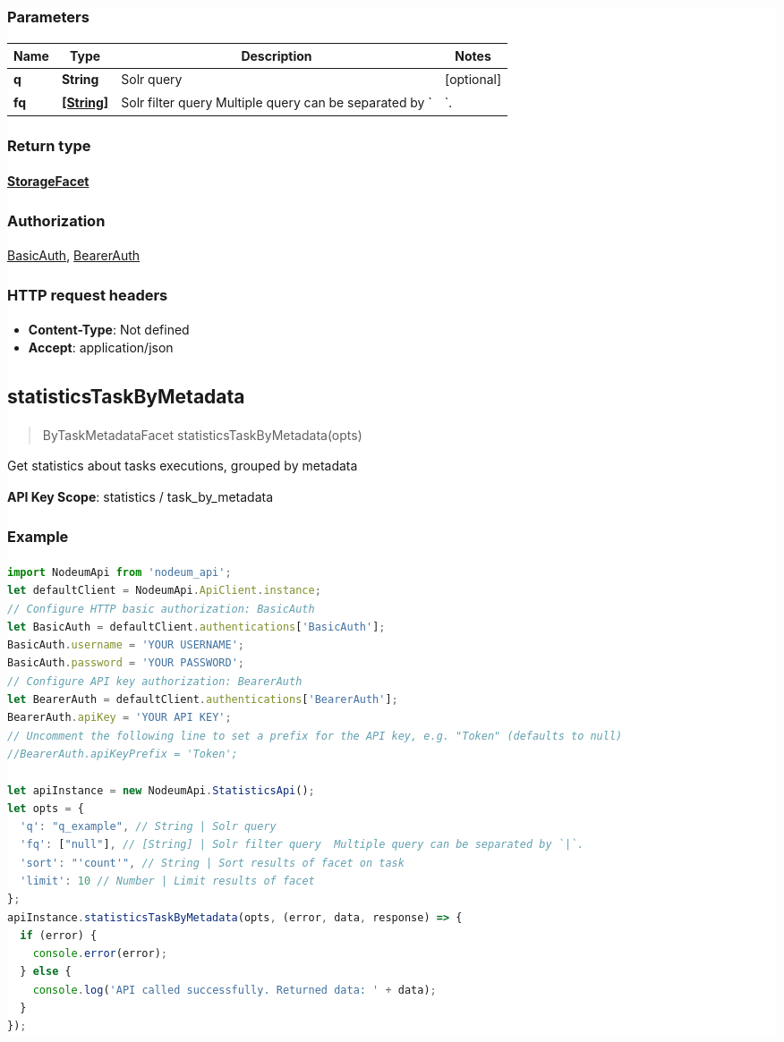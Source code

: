 ### Parameters


Name | Type | Description  | Notes
------------- | ------------- | ------------- | -------------
 **q** | **String**| Solr query | [optional] 
 **fq** | [**[String]**](String.md)| Solr filter query  Multiple query can be separated by &#x60;|&#x60;. | [optional] 

### Return type

[**StorageFacet**](StorageFacet.md)

### Authorization

[BasicAuth](../README.md#BasicAuth), [BearerAuth](../README.md#BearerAuth)

### HTTP request headers

- **Content-Type**: Not defined
- **Accept**: application/json


## statisticsTaskByMetadata

> ByTaskMetadataFacet statisticsTaskByMetadata(opts)

Get statistics about tasks executions, grouped by metadata

**API Key Scope**: statistics / task_by_metadata

### Example

```javascript
import NodeumApi from 'nodeum_api';
let defaultClient = NodeumApi.ApiClient.instance;
// Configure HTTP basic authorization: BasicAuth
let BasicAuth = defaultClient.authentications['BasicAuth'];
BasicAuth.username = 'YOUR USERNAME';
BasicAuth.password = 'YOUR PASSWORD';
// Configure API key authorization: BearerAuth
let BearerAuth = defaultClient.authentications['BearerAuth'];
BearerAuth.apiKey = 'YOUR API KEY';
// Uncomment the following line to set a prefix for the API key, e.g. "Token" (defaults to null)
//BearerAuth.apiKeyPrefix = 'Token';

let apiInstance = new NodeumApi.StatisticsApi();
let opts = {
  'q': "q_example", // String | Solr query
  'fq': ["null"], // [String] | Solr filter query  Multiple query can be separated by `|`.
  'sort': "'count'", // String | Sort results of facet on task
  'limit': 10 // Number | Limit results of facet
};
apiInstance.statisticsTaskByMetadata(opts, (error, data, response) => {
  if (error) {
    console.error(error);
  } else {
    console.log('API called successfully. Returned data: ' + data);
  }
});
```
